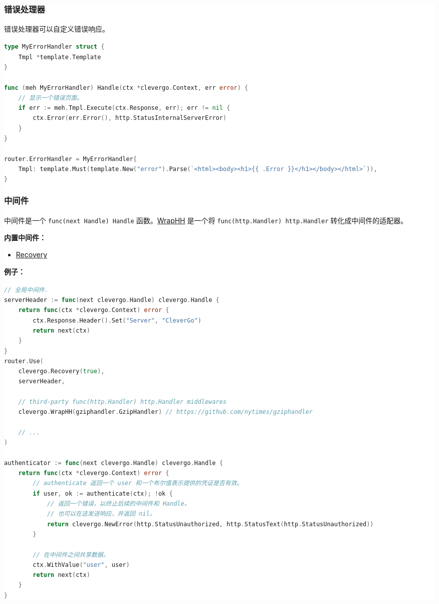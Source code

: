 ### 错误处理器

错误处理器可以自定义错误响应。

```go
type MyErrorHandler struct {
	Tmpl *template.Template
}

func (meh MyErrorHandler) Handle(ctx *clevergo.Context, err error) {
	// 显示一个错误页面。
	if err := meh.Tmpl.Execute(ctx.Response, err); err != nil {
		ctx.Error(err.Error(), http.StatusInternalServerError)
	}
}

router.ErrorHandler = MyErrorHandler{
	Tmpl: template.Must(template.New("error").Parse(`<html><body><h1>{{ .Error }}</h1></body></html>`)),
}
```

### 中间件

中间件是一个 `func(next Handle) Handle` 函数。[WrapHH](https://pkg.go.dev/github.com/clevergo/clevergo?tab=doc#WrapHH) 是一个将 `func(http.Handler) http.Handler` 转化成中间件的适配器。

**内置中间件：**

- [Recovery](https://pkg.go.dev/github.com/clevergo/clevergo?tab=doc#Recovery)

**例子：**

```go
// 全局中间件.
serverHeader := func(next clevergo.Handle) clevergo.Handle {
	return func(ctx *clevergo.Context) error {
		ctx.Response.Header().Set("Server", "CleverGo")
		return next(ctx)
	}
}
router.Use(
	clevergo.Recovery(true),
	serverHeader,

	// third-party func(http.Handler) http.Handler middlewares
	clevergo.WrapHH(gziphandler.GzipHandler) // https://github.com/nytimes/gziphandler

	// ...
)

authenticator := func(next clevergo.Handle) clevergo.Handle {
	return func(ctx *clevergo.Context) error {
		// authenticate 返回一个 user 和一个布尔值表示提供的凭证是否有效。
		if user, ok := authenticate(ctx); !ok {
			// 返回一个错误，以终止后续的中间件和 Handle。
			// 也可以在这发送响应，并返回 nil。
			return clevergo.NewError(http.StatusUnauthorized, http.StatusText(http.StatusUnauthorized))
		}

		// 在中间件之间共享数据。
		ctx.WithValue("user", user)
		return next(ctx)
	}
}
```